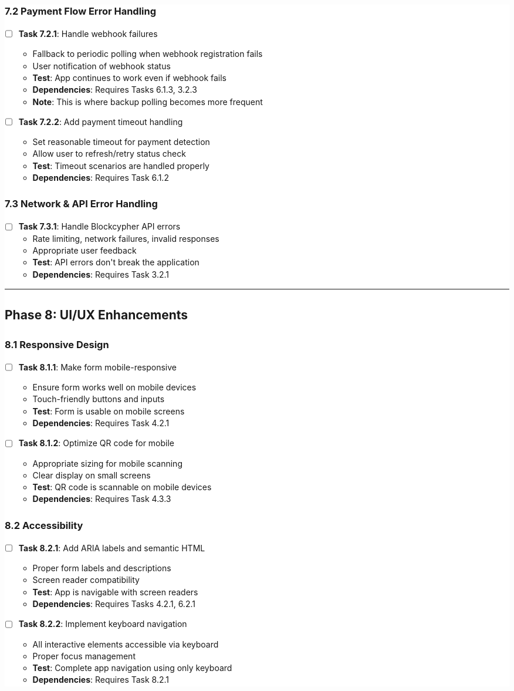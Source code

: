 ### 7.2 Payment Flow Error Handling

- [ ] **Task 7.2.1**: Handle webhook failures

  - Fallback to periodic polling when webhook registration fails
  - User notification of webhook status
  - **Test**: App continues to work even if webhook fails
  - **Dependencies**: Requires Tasks 6.1.3, 3.2.3
  - **Note**: This is where backup polling becomes more frequent

- [ ] **Task 7.2.2**: Add payment timeout handling
  - Set reasonable timeout for payment detection
  - Allow user to refresh/retry status check
  - **Test**: Timeout scenarios are handled properly
  - **Dependencies**: Requires Task 6.1.2

### 7.3 Network & API Error Handling

- [ ] **Task 7.3.1**: Handle Blockcypher API errors
  - Rate limiting, network failures, invalid responses
  - Appropriate user feedback
  - **Test**: API errors don't break the application
  - **Dependencies**: Requires Task 3.2.1

---

## **Phase 8: UI/UX Enhancements**

### 8.1 Responsive Design

- [ ] **Task 8.1.1**: Make form mobile-responsive

  - Ensure form works well on mobile devices
  - Touch-friendly buttons and inputs
  - **Test**: Form is usable on mobile screens
  - **Dependencies**: Requires Task 4.2.1

- [ ] **Task 8.1.2**: Optimize QR code for mobile
  - Appropriate sizing for mobile scanning
  - Clear display on small screens
  - **Test**: QR code is scannable on mobile devices
  - **Dependencies**: Requires Task 4.3.3

### 8.2 Accessibility

- [ ] **Task 8.2.1**: Add ARIA labels and semantic HTML

  - Proper form labels and descriptions
  - Screen reader compatibility
  - **Test**: App is navigable with screen readers
  - **Dependencies**: Requires Tasks 4.2.1, 6.2.1

- [ ] **Task 8.2.2**: Implement keyboard navigation
  - All interactive elements accessible via keyboard
  - Proper focus management
  - **Test**: Complete app navigation using only keyboard
  - **Dependencies**: Requires Task 8.2.1

